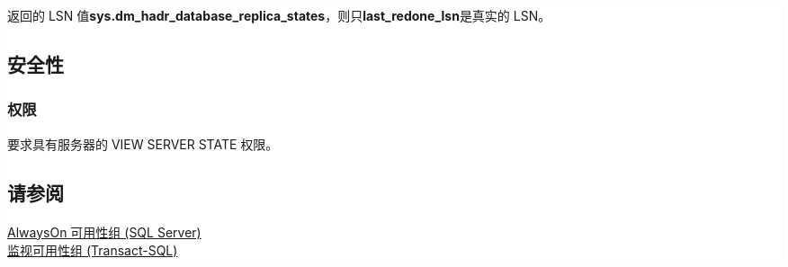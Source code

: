  返回的 LSN 值**sys.dm_hadr_database_replica_states**，则只**last_redone_lsn**是真实的 LSN。  
  
## <a name="security"></a>安全性  
  
### <a name="permissions"></a>权限  
 要求具有服务器的 VIEW SERVER STATE 权限。  
  
## <a name="see-also"></a>请参阅  
 [AlwaysOn 可用性组 (SQL Server)](../../database-engine/availability-groups/windows/always-on-availability-groups-sql-server.md)   
 [监视可用性组 (Transact-SQL)](../../database-engine/availability-groups/windows/monitor-availability-groups-transact-sql.md)  
  
  
